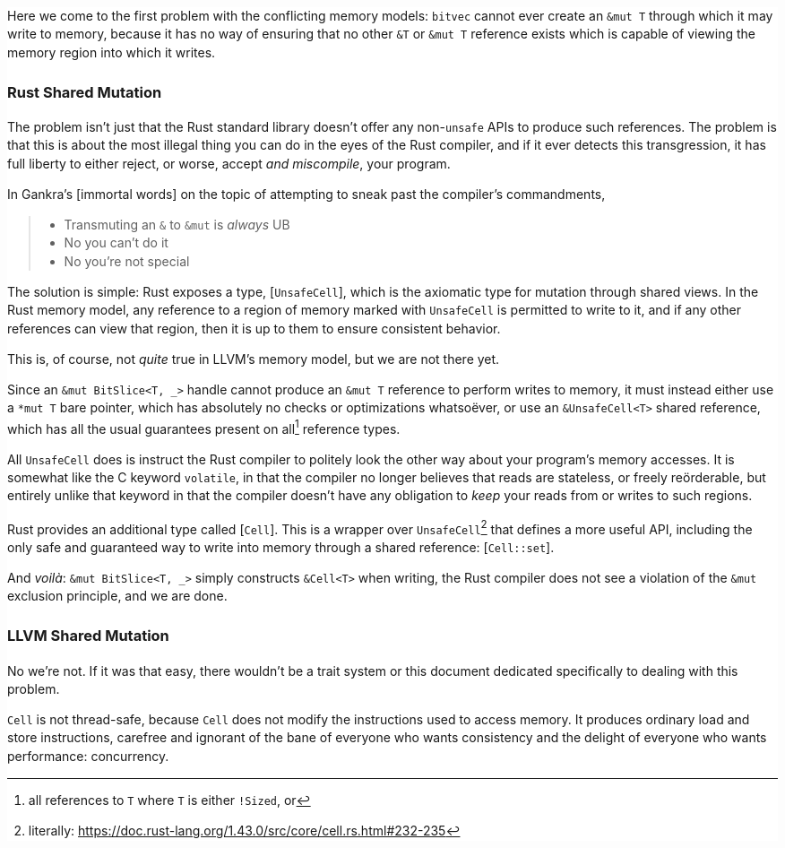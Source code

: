 Here we come to the first problem with the conflicting memory models: `bitvec`
cannot ever create an `&mut T` through which it may write to memory, because it
has no way of ensuring that no other `&T` or `&mut T` reference exists which is
capable of viewing the memory region into which it writes.

### Rust Shared Mutation

The problem isn’t just that the Rust standard library doesn’t offer any
non-`unsafe` APIs to produce such references. The problem is that this is about
the most illegal thing you can do in the eyes of the Rust compiler, and if it
ever detects this transgression, it has full liberty to either reject, or worse,
accept *and miscompile*, your program.

In Gankra’s [immortal words] on the topic of attempting to sneak past the
compiler’s commandments,

> - Transmuting an `&` to `&mut` is *always* UB
> - No you can’t do it
> - No you’re not special

The solution is simple: Rust exposes a type, [`UnsafeCell`], which is the
axiomatic type for mutation through shared views. In the Rust memory model, any
reference to a region of memory marked with `UnsafeCell` is permitted to write
to it, and if any other references can view that region, then it is up to them
to ensure consistent behavior.

This is, of course, not *quite* true in LLVM’s memory model, but we are not
there yet.

Since an `&mut BitSlice<T, _>` handle cannot produce an `&mut T` reference to
perform writes to memory, it must instead either use a `*mut T` bare pointer,
which has absolutely no checks or optimizations whatsoëver, or use an
`&UnsafeCell<T>` shared reference, which has all the usual guarantees present on
all[^1] reference types.

All `UnsafeCell` does is instruct the Rust compiler to politely look the other
way about your program’s memory accesses. It is somewhat like the C keyword
`volatile`, in that the compiler no longer believes that reads are stateless, or
freely reörderable, but entirely unlike that keyword in that the compiler
doesn’t have any obligation to *keep* your reads from or writes to such regions.

Rust provides an additional type called [`Cell`]. This is a wrapper over
`UnsafeCell`[^2] that defines a more useful API, including the only safe and
guaranteed way to write into memory through a shared reference: [`Cell::set`].

And *voilà*: `&mut BitSlice<T, _>` simply constructs `&Cell<T>` when writing,
the Rust compiler does not see a violation of the `&mut` exclusion principle,
and we are done.

### LLVM Shared Mutation

No we’re not. If it was that easy, there wouldn’t be a trait system or this
document dedicated specifically to dealing with this problem.

`Cell` is not thread-safe, because `Cell` does not modify the instructions used
to access memory. It produces ordinary load and store instructions, carefree and
ignorant of the bane of everyone who wants consistency and the delight of
everyone who wants performance: concurrency.


[^1]: all references to `T` where `T` is either `!Sized`, or
[^2]: literally: <https://doc.rust-lang.org/1.43.0/src/core/cell.rs.html#232-235>
[^3]: This is not *absolutely* true. Like we saw with `UnsafeCell`, the only
[^4]: I’d feel a great deal more comfortable if I had firm knowledge of what
[^5]: In multithreading environments. Disabling atomics also disables `bitvec`’s
[atomic]: https://doc.rust-lang.org/stable/core/sync/atomic
[bv_ord]: https://github.com/myrrlyn/bitvec/blob/HEAD/src/order.rs
[immortal words]: https://doc.rust-lang.org/stable/nomicon/transmutes.html
[llvm_atomic]: https://releases.llvm.org/10.0.0/docs/Atomics.html#libcalls-atomic
[`AtomicT::fetch_and`]: https://doc.rust-lang.org/stable/core/sync/atomic/struct.AtomicUsize.html#method.fetch_and
[`AtomicT::fetch_or`]: https://doc.rust-lang.org/stable/core/sync/atomic/struct.AtomicUsize.html#method.fetch_or
[`AtomicT::load`]: https://doc.rust-lang.org/stable/core/sync/atomic/struct.AtomicUsize.html#method.load
[`Cell`]: https://doc.rust-lang.org/stable/core/cell/struct.Cell.html
[`Cell::set`]: https://doc.rust-lang.org/stable/core/cell/struct.Cell.html#method.set
[`UnsafeCell`]: https://doc.rust-lang.org/stable/core/cell/struct.UnsafeCell.html
[`freeze`]: https://llvm.org/docs/LangRef.html#i-freeze
[`poison`]: https://llvm.org/docs/LangRef.html#poison-values